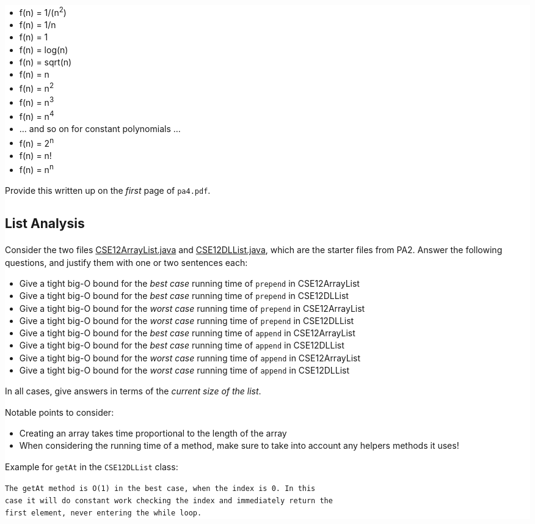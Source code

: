 - f(n) = 1/(n<sup>2</sup>)
- f(n) = 1/n
- f(n) = 1
- f(n) = log(n)
- f(n) = sqrt(n)
- f(n) = n
- f(n) = n<sup>2</sup>
- f(n) = n<sup>3</sup>
- f(n) = n<sup>4</sup>
- ... and so on for constant polynomials ...
- f(n) = 2<sup>n</sup>
- f(n) = n!
- f(n) = n<sup>n</sup>

Provide this written up on the _first_ page of `pa4.pdf`.

## List Analysis

Consider the two files [CSE12ArrayList.java](./CSE12ArrayList.java) and
[CSE12DLList.java](./CSE12DLList.java), which are the starter files from PA2.
Answer the following questions, and justify them with one or two sentences
each:

- Give a tight big-O bound for the _best case_ running time of `prepend` in
  CSE12ArrayList
- Give a tight big-O bound for the _best case_ running time of `prepend` in
  CSE12DLList
- Give a tight big-O bound for the _worst case_ running time of `prepend` in
  CSE12ArrayList
- Give a tight big-O bound for the _worst case_ running time of `prepend` in
  CSE12DLList
- Give a tight big-O bound for the _best case_ running time of `append` in
  CSE12ArrayList
- Give a tight big-O bound for the _best case_ running time of `append` in
  CSE12DLList
- Give a tight big-O bound for the _worst case_ running time of `append` in
  CSE12ArrayList
- Give a tight big-O bound for the _worst case_ running time of `append` in
  CSE12DLList

In all cases, give answers in terms of the _current size of the list_.

Notable points to consider:

- Creating an array takes time proportional to the length of the array
- When considering the running time of a method, make sure to take into
  account any helpers methods it uses!

Example for `getAt` in the `CSE12DLList` class:

    The getAt method is O(1) in the best case, when the index is 0. In this
    case it will do constant work checking the index and immediately return the
    first element, never entering the while loop.
